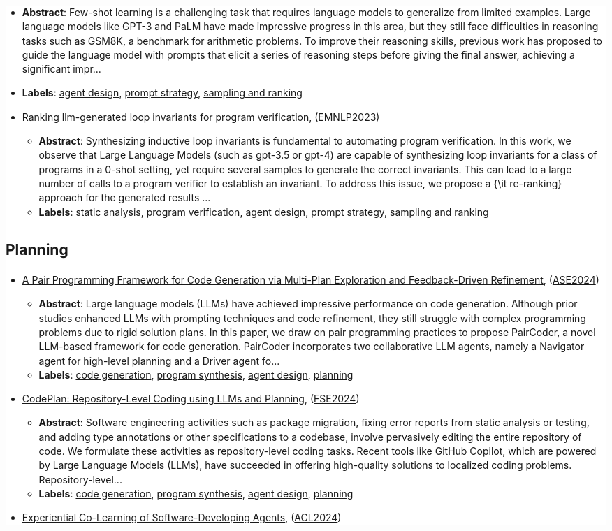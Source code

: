   - **Abstract**: Few-shot learning is a challenging task that requires language models to generalize from limited examples. Large language models like GPT-3 and PaLM have made impressive progress in this area, but they still face difficulties in reasoning tasks such as GSM8K, a benchmark for arithmetic problems. To improve their reasoning skills, previous work has proposed to guide the language model with prompts that elicit a series of reasoning steps before giving the final answer, achieving a significant impr...
  - **Labels**: [agent design](agent_design.md), [prompt strategy](prompt_strategy.md), [sampling and ranking](sampling_and_ranking.md)


- [Ranking llm-generated loop invariants for program verification](../venues/EMNLP2023/paper_13.md), ([EMNLP2023](../venues/EMNLP2023/README.md))

  - **Abstract**: Synthesizing inductive loop invariants is fundamental to automating program verification. In this work, we observe that Large Language Models (such as gpt-3.5 or gpt-4) are capable of synthesizing loop invariants for a class of programs in a 0-shot setting, yet require several samples to generate the correct invariants. This can lead to a large number of calls to a program verifier to establish an invariant. To address this issue, we propose a {\it re-ranking} approach for the generated results ...
  - **Labels**: [static analysis](static_analysis.md), [program verification](program_verification.md), [agent design](agent_design.md), [prompt strategy](prompt_strategy.md), [sampling and ranking](sampling_and_ranking.md)




## Planning

- [A Pair Programming Framework for Code Generation via Multi-Plan Exploration and Feedback-Driven Refinement](../venues/ASE2024/paper_21.md), ([ASE2024](../venues/ASE2024/README.md))

  - **Abstract**: Large language models (LLMs) have achieved impressive performance on code generation. Although prior studies enhanced LLMs with prompting techniques and code refinement, they still struggle with complex programming problems due to rigid solution plans. In this paper, we draw on pair programming practices to propose PairCoder, a novel LLM-based framework for code generation. PairCoder incorporates two collaborative LLM agents, namely a Navigator agent for high-level planning and a Driver agent fo...
  - **Labels**: [code generation](code_generation.md), [program synthesis](program_synthesis.md), [agent design](agent_design.md), [planning](planning.md)


- [CodePlan: Repository-Level Coding using LLMs and Planning](../venues/FSE2024/paper_20.md), ([FSE2024](../venues/FSE2024/README.md))

  - **Abstract**: Software engineering activities such as package migration, fixing error reports from static analysis or testing, and adding type annotations or other specifications to a codebase, involve pervasively editing the entire repository of code.     We formulate these activities as repository-level coding tasks.         Recent tools like GitHub Copilot, which are powered by Large Language Models (LLMs), have succeeded in offering high-quality solutions to localized coding problems.     Repository-level...
  - **Labels**: [code generation](code_generation.md), [program synthesis](program_synthesis.md), [agent design](agent_design.md), [planning](planning.md)


- [Experiential Co-Learning of Software-Developing Agents](../venues/ACL2024/paper_19.md), ([ACL2024](../venues/ACL2024/README.md))
